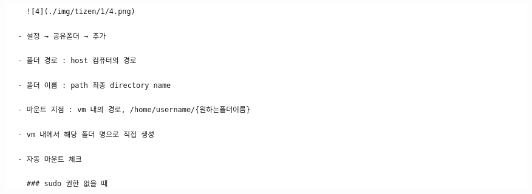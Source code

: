          ![4](./img/tizen/1/4.png)

       - 설정 → 공유폴더 → 추가

       - 폴더 경로 : host 컴퓨터의 경로

       - 폴더 이름 : path 최종 directory name

       - 마운트 지점 : vm 내의 경로, /home/username/{원하는폴더이름}

       - vm 내에서 해당 폴더 명으로 직접 생성

       - 자동 마운트 체크

         ### sudo 권한 없을 때
